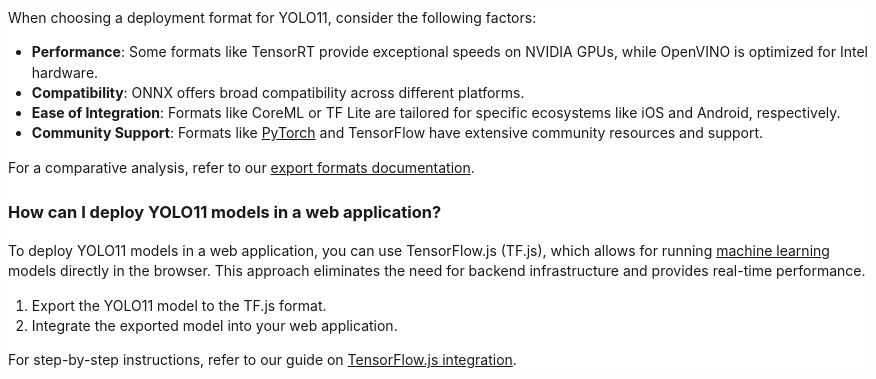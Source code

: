 When choosing a deployment format for YOLO11, consider the following factors:

- **Performance**: Some formats like TensorRT provide exceptional speeds on NVIDIA GPUs, while OpenVINO is optimized for Intel hardware.
- **Compatibility**: ONNX offers broad compatibility across different platforms.
- **Ease of Integration**: Formats like CoreML or TF Lite are tailored for specific ecosystems like iOS and Android, respectively.
- **Community Support**: Formats like [PyTorch](https://www.ultralytics.com/glossary/pytorch) and TensorFlow have extensive community resources and support.

For a comparative analysis, refer to our [export formats documentation](../modes/export.md#export-formats).

### How can I deploy YOLO11 models in a web application?

To deploy YOLO11 models in a web application, you can use TensorFlow.js (TF.js), which allows for running [machine learning](https://www.ultralytics.com/glossary/machine-learning-ml) models directly in the browser. This approach eliminates the need for backend infrastructure and provides real-time performance.

1. Export the YOLO11 model to the TF.js format.
2. Integrate the exported model into your web application.

For step-by-step instructions, refer to our guide on [TensorFlow.js integration](../integrations/tfjs.md).
